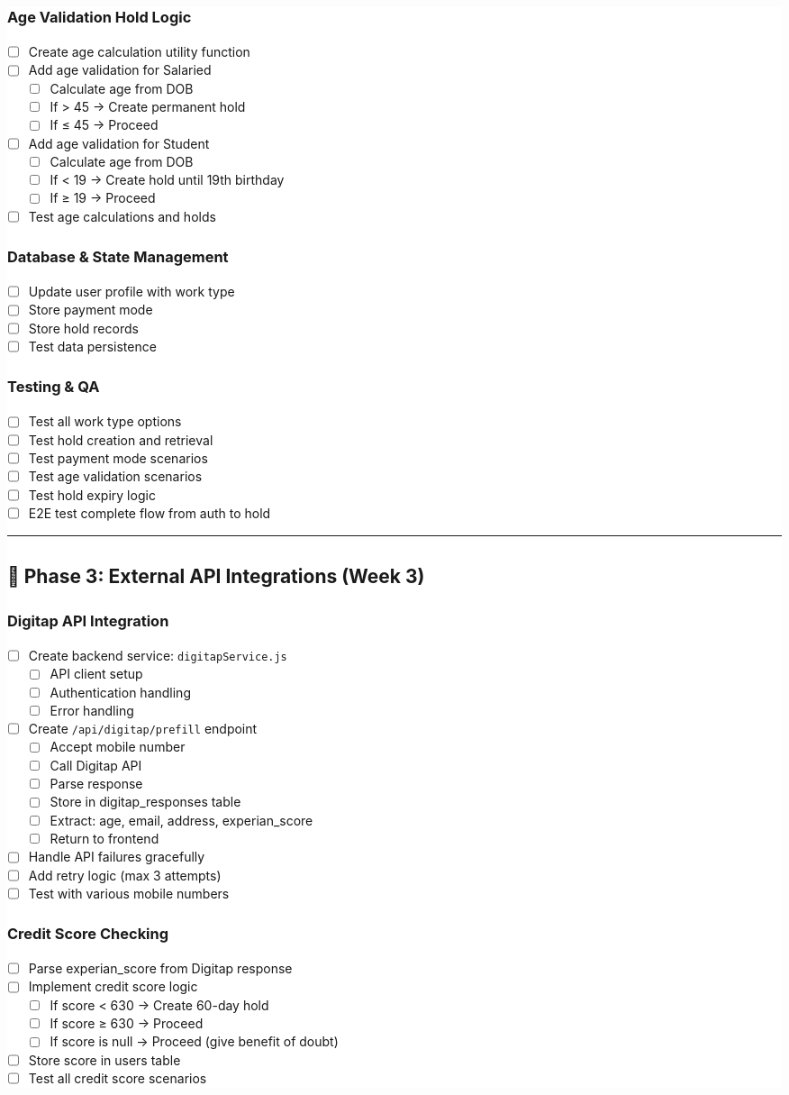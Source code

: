 ### Age Validation Hold Logic
- [ ] Create age calculation utility function
- [ ] Add age validation for Salaried
  - [ ] Calculate age from DOB
  - [ ] If > 45 → Create permanent hold
  - [ ] If ≤ 45 → Proceed
- [ ] Add age validation for Student
  - [ ] Calculate age from DOB
  - [ ] If < 19 → Create hold until 19th birthday
  - [ ] If ≥ 19 → Proceed
- [ ] Test age calculations and holds

### Database & State Management
- [ ] Update user profile with work type
- [ ] Store payment mode
- [ ] Store hold records
- [ ] Test data persistence

### Testing & QA
- [ ] Test all work type options
- [ ] Test hold creation and retrieval
- [ ] Test payment mode scenarios
- [ ] Test age validation scenarios
- [ ] Test hold expiry logic
- [ ] E2E test complete flow from auth to hold

---

## 🔌 Phase 3: External API Integrations (Week 3)

### Digitap API Integration
- [ ] Create backend service: `digitapService.js`
  - [ ] API client setup
  - [ ] Authentication handling
  - [ ] Error handling
- [ ] Create `/api/digitap/prefill` endpoint
  - [ ] Accept mobile number
  - [ ] Call Digitap API
  - [ ] Parse response
  - [ ] Store in digitap_responses table
  - [ ] Extract: age, email, address, experian_score
  - [ ] Return to frontend
- [ ] Handle API failures gracefully
- [ ] Add retry logic (max 3 attempts)
- [ ] Test with various mobile numbers

### Credit Score Checking
- [ ] Parse experian_score from Digitap response
- [ ] Implement credit score logic
  - [ ] If score < 630 → Create 60-day hold
  - [ ] If score ≥ 630 → Proceed
  - [ ] If score is null → Proceed (give benefit of doubt)
- [ ] Store score in users table
- [ ] Test all credit score scenarios
